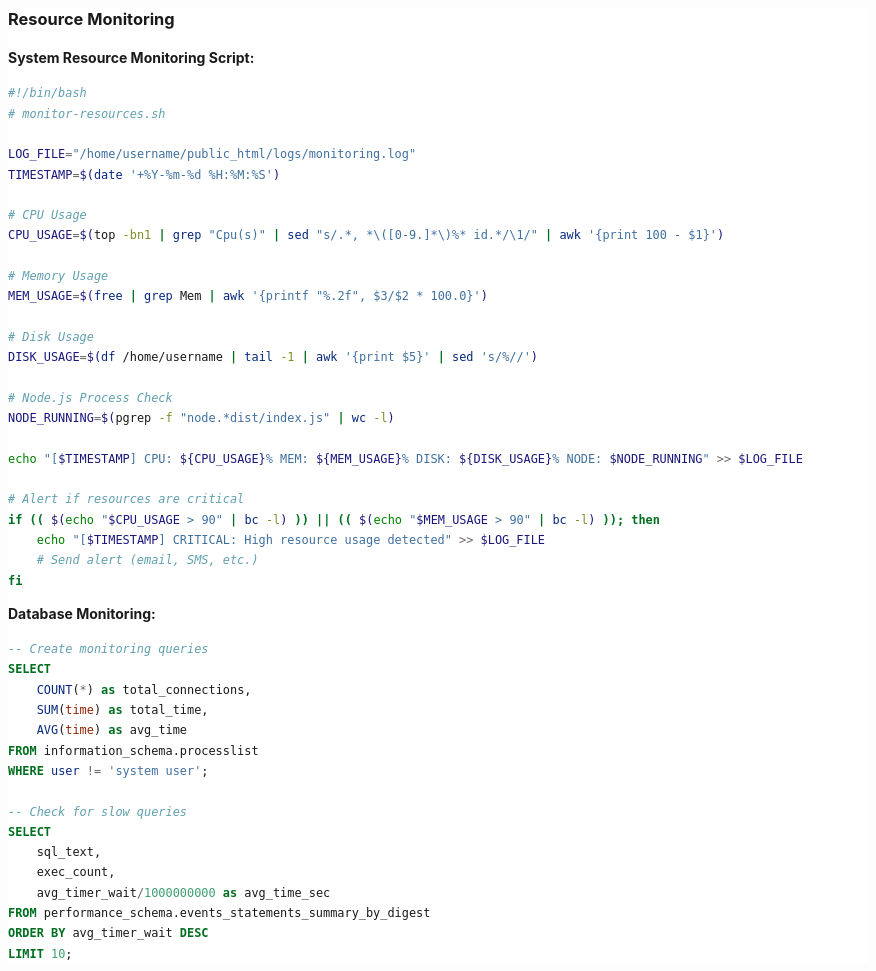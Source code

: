 ### Resource Monitoring

**System Resource Monitoring Script:**
```bash
#!/bin/bash
# monitor-resources.sh

LOG_FILE="/home/username/public_html/logs/monitoring.log"
TIMESTAMP=$(date '+%Y-%m-%d %H:%M:%S')

# CPU Usage
CPU_USAGE=$(top -bn1 | grep "Cpu(s)" | sed "s/.*, *\([0-9.]*\)%* id.*/\1/" | awk '{print 100 - $1}')

# Memory Usage
MEM_USAGE=$(free | grep Mem | awk '{printf "%.2f", $3/$2 * 100.0}')

# Disk Usage
DISK_USAGE=$(df /home/username | tail -1 | awk '{print $5}' | sed 's/%//')

# Node.js Process Check
NODE_RUNNING=$(pgrep -f "node.*dist/index.js" | wc -l)

echo "[$TIMESTAMP] CPU: ${CPU_USAGE}% MEM: ${MEM_USAGE}% DISK: ${DISK_USAGE}% NODE: $NODE_RUNNING" >> $LOG_FILE

# Alert if resources are critical
if (( $(echo "$CPU_USAGE > 90" | bc -l) )) || (( $(echo "$MEM_USAGE > 90" | bc -l) )); then
    echo "[$TIMESTAMP] CRITICAL: High resource usage detected" >> $LOG_FILE
    # Send alert (email, SMS, etc.)
fi
```

**Database Monitoring:**
```sql
-- Create monitoring queries
SELECT
    COUNT(*) as total_connections,
    SUM(time) as total_time,
    AVG(time) as avg_time
FROM information_schema.processlist
WHERE user != 'system user';

-- Check for slow queries
SELECT
    sql_text,
    exec_count,
    avg_timer_wait/1000000000 as avg_time_sec
FROM performance_schema.events_statements_summary_by_digest
ORDER BY avg_timer_wait DESC
LIMIT 10;
```
